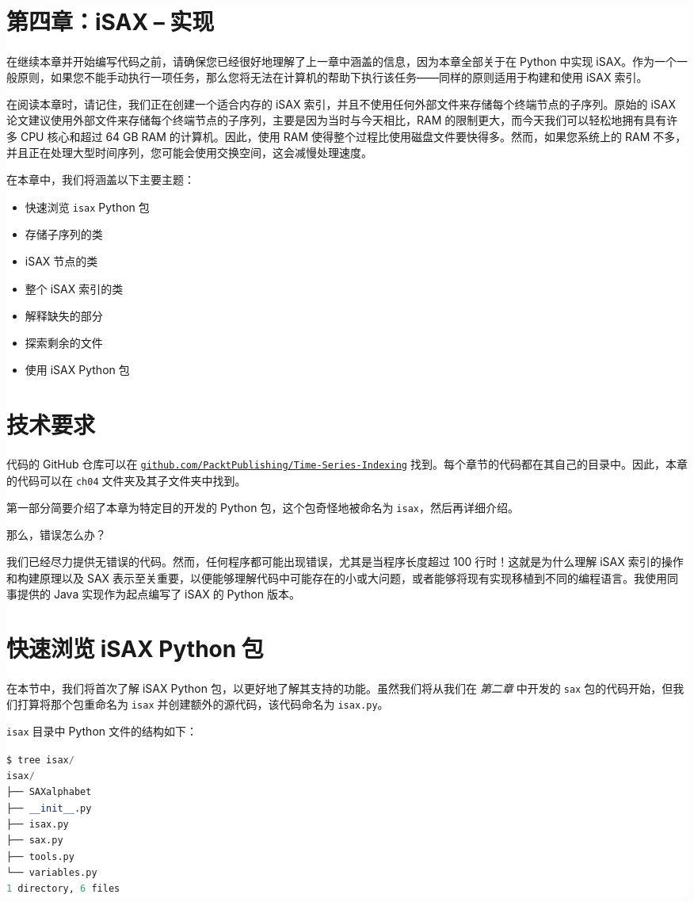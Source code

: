 

# 第四章：iSAX – 实现

在继续本章并开始编写代码之前，请确保您已经很好地理解了上一章中涵盖的信息，因为本章全部关于在 Python 中实现 iSAX。作为一个一般原则，如果您不能手动执行一项任务，那么您将无法在计算机的帮助下执行该任务——同样的原则适用于构建和使用 iSAX 索引。

在阅读本章时，请记住，我们正在创建一个适合内存的 iSAX 索引，并且不使用任何外部文件来存储每个终端节点的子序列。原始的 iSAX 论文建议使用外部文件来存储每个终端节点的子序列，主要是因为当时与今天相比，RAM 的限制更大，而今天我们可以轻松地拥有具有许多 CPU 核心和超过 64 GB RAM 的计算机。因此，使用 RAM 使得整个过程比使用磁盘文件要快得多。然而，如果您系统上的 RAM 不多，并且正在处理大型时间序列，您可能会使用交换空间，这会减慢处理速度。

在本章中，我们将涵盖以下主要主题：

+   快速浏览 `isax` Python 包

+   存储子序列的类

+   iSAX 节点的类

+   整个 iSAX 索引的类

+   解释缺失的部分

+   探索剩余的文件

+   使用 iSAX Python 包

# 技术要求

代码的 GitHub 仓库可以在 [`github.com/PacktPublishing/Time-Series-Indexing`](https://github.com/PacktPublishing/Time-Series-Indexing) 找到。每个章节的代码都在其自己的目录中。因此，本章的代码可以在 `ch04` 文件夹及其子文件夹中找到。

第一部分简要介绍了本章为特定目的开发的 Python 包，这个包奇怪地被命名为 `isax`，然后再详细介绍。

那么，错误怎么办？

我们已经尽力提供无错误的代码。然而，任何程序都可能出现错误，尤其是当程序长度超过 100 行时！这就是为什么理解 iSAX 索引的操作和构建原理以及 SAX 表示至关重要，以便能够理解代码中可能存在的小或大问题，或者能够将现有实现移植到不同的编程语言。我使用同事提供的 Java 实现作为起点编写了 iSAX 的 Python 版本。

# 快速浏览 iSAX Python 包

在本节中，我们将首次了解 iSAX Python 包，以更好地了解其支持的功能。虽然我们将从我们在 *第二章* 中开发的 `sax` 包的代码开始，但我们打算将那个包重命名为 `isax` 并创建额外的源代码，该代码命名为 `isax.py`。

`isax` 目录中 Python 文件的结构如下：

```py
$ tree isax/
isax/
├── SAXalphabet
├── __init__.py
├── isax.py
├── sax.py
├── tools.py
└── variables.py
1 directory, 6 files
```
